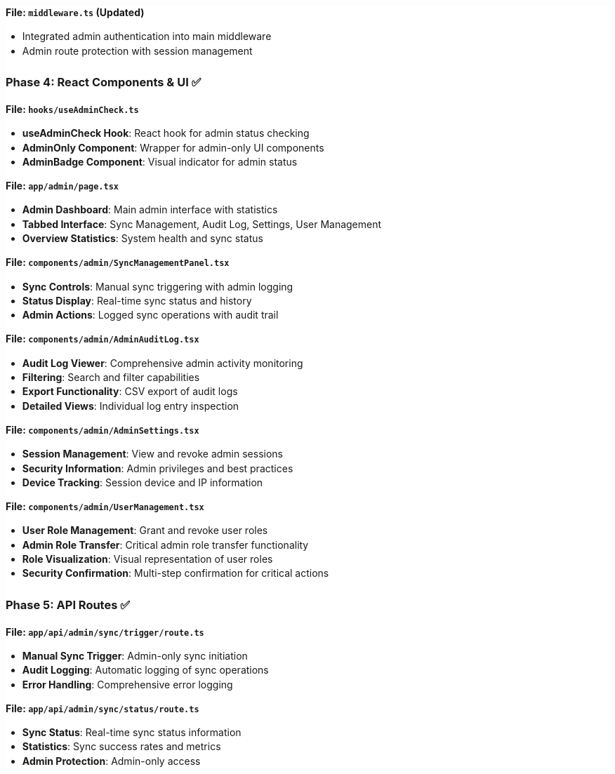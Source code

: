 **File: `middleware.ts` (Updated)**

- Integrated admin authentication into main middleware
- Admin route protection with session management

### Phase 4: React Components & UI ✅

**File: `hooks/useAdminCheck.ts`**

- **useAdminCheck Hook**: React hook for admin status checking
- **AdminOnly Component**: Wrapper for admin-only UI components
- **AdminBadge Component**: Visual indicator for admin status

**File: `app/admin/page.tsx`**

- **Admin Dashboard**: Main admin interface with statistics
- **Tabbed Interface**: Sync Management, Audit Log, Settings, User Management
- **Overview Statistics**: System health and sync status

**File: `components/admin/SyncManagementPanel.tsx`**

- **Sync Controls**: Manual sync triggering with admin logging
- **Status Display**: Real-time sync status and history
- **Admin Actions**: Logged sync operations with audit trail

**File: `components/admin/AdminAuditLog.tsx`**

- **Audit Log Viewer**: Comprehensive admin activity monitoring
- **Filtering**: Search and filter capabilities
- **Export Functionality**: CSV export of audit logs
- **Detailed Views**: Individual log entry inspection

**File: `components/admin/AdminSettings.tsx`**

- **Session Management**: View and revoke admin sessions
- **Security Information**: Admin privileges and best practices
- **Device Tracking**: Session device and IP information

**File: `components/admin/UserManagement.tsx`**

- **User Role Management**: Grant and revoke user roles
- **Admin Role Transfer**: Critical admin role transfer functionality
- **Role Visualization**: Visual representation of user roles
- **Security Confirmation**: Multi-step confirmation for critical actions

### Phase 5: API Routes ✅

**File: `app/api/admin/sync/trigger/route.ts`**

- **Manual Sync Trigger**: Admin-only sync initiation
- **Audit Logging**: Automatic logging of sync operations
- **Error Handling**: Comprehensive error logging

**File: `app/api/admin/sync/status/route.ts`**

- **Sync Status**: Real-time sync status information
- **Statistics**: Sync success rates and metrics
- **Admin Protection**: Admin-only access
